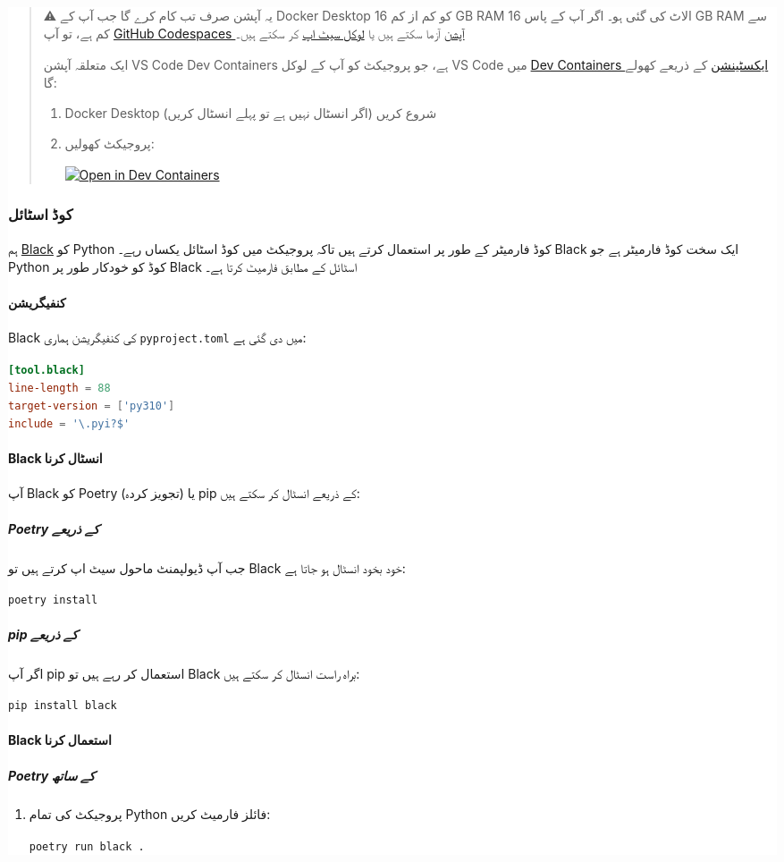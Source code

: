 >
> ⚠️ یہ آپشن صرف تب کام کرے گا جب آپ کے Docker Desktop کو کم از کم 16 GB RAM الاٹ کی گئی ہو۔ اگر آپ کے پاس 16 GB RAM سے کم ہے، تو آپ [GitHub Codespaces آپشن](../..) آزما سکتے ہیں یا [لوکل سیٹ اپ](../..) کر سکتے ہیں۔
>
> ایک متعلقہ آپشن VS Code Dev Containers ہے، جو پروجیکٹ کو آپ کے لوکل VS Code میں [Dev Containers ایکسٹینشن](https://marketplace.visualstudio.com/items?itemName=ms-vscode-remote.remote-containers) کے ذریعے کھولے گا:
>
> 1. Docker Desktop شروع کریں (اگر انسٹال نہیں ہے تو پہلے انسٹال کریں)
> 2. پروجیکٹ کھولیں:
>
>    <a href="https://vscode.dev/redirect?url=vscode://ms-vscode-remote.remote-containers/cloneInVolume?url=https://github.com/azure/co-op-translator"><img src="https://img.shields.io/static/v1?style=for-the-badge&label=Dev%20Containers&message=Open&color=blue&logo=visualstudiocode" alt="Open in Dev Containers"></a>


### کوڈ اسٹائل

ہم [Black](https://github.com/psf/black) کو Python کوڈ فارمیٹر کے طور پر استعمال کرتے ہیں تاکہ پروجیکٹ میں کوڈ اسٹائل یکساں رہے۔ Black ایک سخت کوڈ فارمیٹر ہے جو Python کوڈ کو خودکار طور پر Black اسٹائل کے مطابق فارمیٹ کرتا ہے۔

#### کنفیگریشن

Black کی کنفیگریشن ہماری `pyproject.toml` میں دی گئی ہے:

```toml
[tool.black]
line-length = 88
target-version = ['py310']
include = '\.pyi?$'
```

#### Black انسٹال کرنا

آپ Black کو Poetry (تجویز کردہ) یا pip کے ذریعے انسٹال کر سکتے ہیں:

##### Poetry کے ذریعے

جب آپ ڈیولپمنٹ ماحول سیٹ اپ کرتے ہیں تو Black خود بخود انسٹال ہو جاتا ہے:
```bash
poetry install
```

##### pip کے ذریعے

اگر آپ pip استعمال کر رہے ہیں تو Black براہ راست انسٹال کر سکتے ہیں:
```bash
pip install black
```

#### Black استعمال کرنا

##### Poetry کے ساتھ

1. پروجیکٹ کی تمام Python فائلز فارمیٹ کریں:
    ```bash
    poetry run black .
    ```
